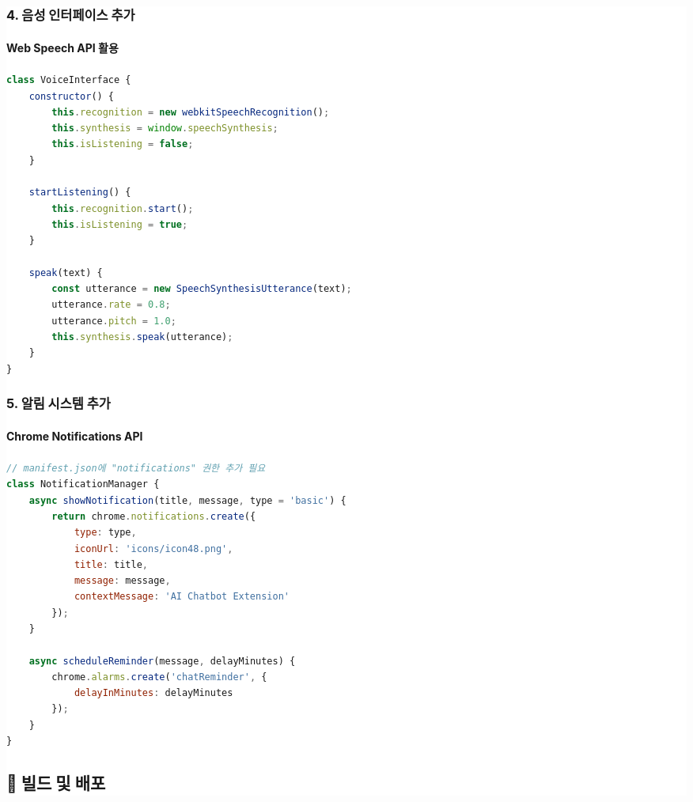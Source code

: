 ### 4. 음성 인터페이스 추가

#### Web Speech API 활용
```javascript
class VoiceInterface {
    constructor() {
        this.recognition = new webkitSpeechRecognition();
        this.synthesis = window.speechSynthesis;
        this.isListening = false;
    }
    
    startListening() {
        this.recognition.start();
        this.isListening = true;
    }
    
    speak(text) {
        const utterance = new SpeechSynthesisUtterance(text);
        utterance.rate = 0.8;
        utterance.pitch = 1.0;
        this.synthesis.speak(utterance);
    }
}
```

### 5. 알림 시스템 추가

#### Chrome Notifications API
```javascript
// manifest.json에 "notifications" 권한 추가 필요
class NotificationManager {
    async showNotification(title, message, type = 'basic') {
        return chrome.notifications.create({
            type: type,
            iconUrl: 'icons/icon48.png',
            title: title,
            message: message,
            contextMessage: 'AI Chatbot Extension'
        });
    }
    
    async scheduleReminder(message, delayMinutes) {
        chrome.alarms.create('chatReminder', {
            delayInMinutes: delayMinutes
        });
    }
}
```

## 🚀 빌드 및 배포
